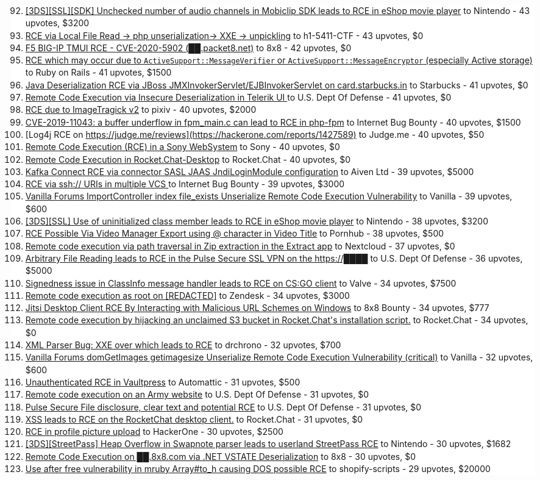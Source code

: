 92. [[3DS][SSL][SDK] Unchecked number of audio channels in Mobiclip SDK leads to RCE in eShop movie player](https://hackerone.com/reports/897606) to Nintendo - 43 upvotes, $3200
93. [RCE via Local File Read -\> php unserialization-\> XXE -\> unpickling](https://hackerone.com/reports/415501) to h1-5411-CTF - 43 upvotes, $0
94. [F5 BIG-IP TMUI RCE - CVE-2020-5902 (██.packet8.net)](https://hackerone.com/reports/1519841) to 8x8 - 42 upvotes, $0
95. [RCE which may occur due to `ActiveSupport::MessageVerifier` or `ActiveSupport::MessageEncryptor` (especially Active storage)](https://hackerone.com/reports/473888) to Ruby on Rails - 41 upvotes, $1500
96. [Java Deserialization RCE via JBoss JMXInvokerServlet/EJBInvokerServlet on card.starbucks.in](https://hackerone.com/reports/153026) to Starbucks - 41 upvotes, $0
97. [Remote Code Execution via Insecure Deserialization in Telerik UI ](https://hackerone.com/reports/838196) to U.S. Dept Of Defense - 41 upvotes, $0
98. [RCE due to ImageTragick v2](https://hackerone.com/reports/402362) to pixiv - 40 upvotes, $2000
99. [CVE-2019-11043: a buffer underflow in fpm_main.c can lead to RCE in php-fpm](https://hackerone.com/reports/722327) to Internet Bug Bounty - 40 upvotes, $1500
100. [Log4j RCE on https://judge.me/reviews](https://hackerone.com/reports/1427589) to Judge.me  - 40 upvotes, $50
101. [Remote Code Execution (RCE) in a Sony WebSystem](https://hackerone.com/reports/329572) to Sony - 40 upvotes, $0
102. [Remote Code Execution in Rocket.Chat-Desktop](https://hackerone.com/reports/943725) to Rocket.Chat - 40 upvotes, $0
103. [Kafka Connect RCE via connector SASL  JAAS JndiLoginModule configuration](https://hackerone.com/reports/1529790) to Aiven Ltd - 39 upvotes, $5000
104. [RCE via ssh:// URIs in multiple VCS ](https://hackerone.com/reports/260005) to Internet Bug Bounty - 39 upvotes, $3000
105. [Vanilla Forums ImportController index file_exists Unserialize Remote Code Execution Vulnerability](https://hackerone.com/reports/410237) to Vanilla - 39 upvotes, $600
106. [[3DS][SSL] Use of uninitialized class member leads to RCE in eShop movie player](https://hackerone.com/reports/895769) to Nintendo - 38 upvotes, $3200
107. [RCE Possible Via Video Manager Export using @ character in Video Title](https://hackerone.com/reports/146593) to Pornhub - 38 upvotes, $500
108. [Remote code execution via path traversal in Zip extraction in the Extract app](https://hackerone.com/reports/765291) to Nextcloud - 37 upvotes, $0
109. [Arbitrary File Reading leads to RCE in the Pulse Secure SSL VPN on the https://████](https://hackerone.com/reports/695005) to U.S. Dept Of Defense - 36 upvotes, $5000
110. [Signedness issue in ClassInfo message handler leads to RCE on CS:GO client](https://hackerone.com/reports/876719) to Valve - 34 upvotes, $7500
111. [Remote code execution as root on [REDACTED]](https://hackerone.com/reports/58914) to Zendesk - 34 upvotes, $3000
112. [Jitsi Desktop Client RCE By Interacting with Malicious URL Schemes on Windows](https://hackerone.com/reports/1692603) to 8x8 Bounty - 34 upvotes, $777
113. [Remote code execution by hijacking an unclaimed S3 bucket in Rocket.Chat's installation script.](https://hackerone.com/reports/399166) to Rocket.Chat - 34 upvotes, $0
114. [XML Parser Bug: XXE over which leads to RCE](https://hackerone.com/reports/55431) to drchrono - 32 upvotes, $700
115. [Vanilla Forums domGetImages getimagesize Unserialize Remote Code Execution Vulnerability (critical)](https://hackerone.com/reports/410882) to Vanilla - 32 upvotes, $600
116. [Unauthenticated RCE in Vaultpress](https://hackerone.com/reports/236552) to Automattic - 31 upvotes, $500
117. [Remote code execution on an Army website](https://hackerone.com/reports/188284) to U.S. Dept Of Defense - 31 upvotes, $0
118. [Pulse Secure File disclosure, clear text and potential RCE](https://hackerone.com/reports/671749) to U.S. Dept Of Defense - 31 upvotes, $0
119. [XSS leads to RCE on the RocketChat desktop client.](https://hackerone.com/reports/899964) to Rocket.Chat - 31 upvotes, $0
120. [RCE in profile picture upload](https://hackerone.com/reports/135072) to HackerOne - 30 upvotes, $2500
121. [[3DS][StreetPass] Heap Overflow in Swapnote parser leads to userland StreetPass RCE](https://hackerone.com/reports/923240) to Nintendo - 30 upvotes, $1682
122. [Remote Code Execution on ██.8x8.com via .NET VSTATE Deserialization](https://hackerone.com/reports/1391576) to 8x8 - 30 upvotes, $0
123. [Use after free vulnerability in mruby Array#to_h causing DOS possible RCE](https://hackerone.com/reports/181321) to shopify-scripts - 29 upvotes, $20000